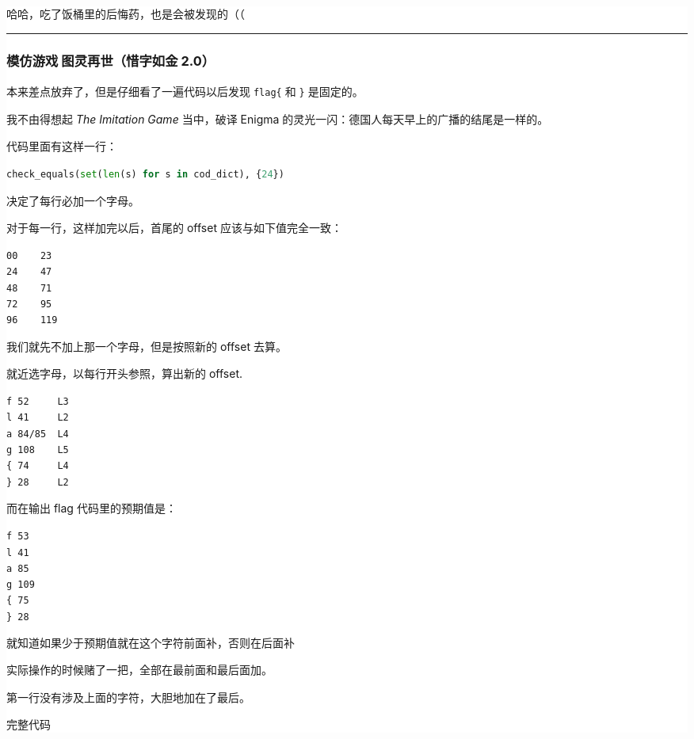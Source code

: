哈哈，吃了饭桶里的后悔药，也是会被发现的（（



---

### 模仿游戏 图灵再世（惜字如金 2.0）

本来差点放弃了，但是仔细看了一遍代码以后发现 `flag{` 和 `}` 是固定的。

我不由得想起 *The Imitation Game* 当中，破译 Enigma 的灵光一闪：德国人每天早上的广播的结尾是一样的。

代码里面有这样一行：

```python
check_equals(set(len(s) for s in cod_dict), {24})
```

决定了每行必加一个字母。

对于每一行，这样加完以后，首尾的 offset 应该与如下值完全一致：

```
00    23
24    47
48    71
72    95
96    119
```

我们就先不加上那一个字母，但是按照新的 offset 去算。

就近选字母，以每行开头参照，算出新的 offset. 

```
f 52     L3
l 41     L2
a 84/85  L4
g 108    L5
{ 74     L4
} 28     L2
```

而在输出 flag 代码里的预期值是：

```
f 53
l 41
a 85
g 109
{ 75
} 28
```

就知道如果少于预期值就在这个字符前面补，否则在后面补

实际操作的时候赌了一把，全部在最前面和最后面加。

第一行没有涉及上面的字符，大胆地加在了最后。

完整代码
